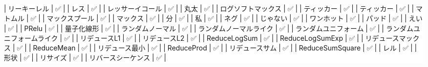 | リーキーレル             | ✅            |
| レス                  | ✅            |
| レッサーイコール           | ✅            |
| 丸太                   | ✅            |
| ログソフトマックス            | ✅            |
| ティッカー                   | ✅            |
| ティッカー                  | ✅            |
| マトムル                | ✅            |
| マックスプール               | ✅            |
| マックス                   | ✅            |
| 分                   | ✅            |
| 私                   | ✅            |
| ネグ                   | ✅            |
| じゃない                   | ✅            |
| ワンホット                | ✅            |
| パッド                   | ✅            |
| えい                   | ✅            |
| PRelu                 | ✅            |
| 量子化線形        | ✅            |
| ランダムノーマル          | ✅            |
| ランダムノーマルライク      | ✅            |
| ランダムユニフォーム         | ✅            |
| ランダムユニフォームライク     | ✅            |
| リデュースL1              | ✅            |
| リデュースL2              | ✅            |
| ReduceLogSum          | ✅            |
| ReduceLogSumExp       | ✅            |
| リデュースマックス             | ✅            |
| ReduceMean            | ✅            |
| リデュース最小             | ✅            |
| ReduceProd            | ✅            |
| リデュースサム             | ✅            |
| ReduceSumSquare       | ✅            |
| レル                  | ✅            |
| 形状               | ✅            |
| リサイズ                | ✅            |
| リバースシーケンス       | ✅            |